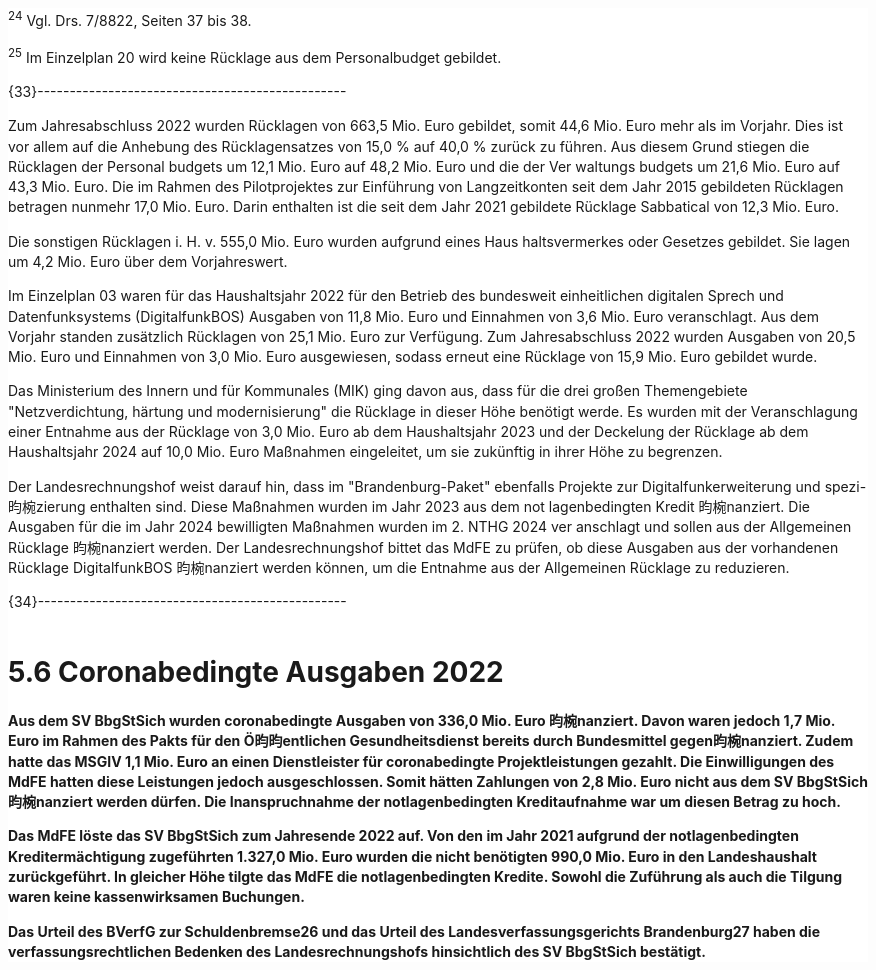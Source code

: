 <sup>24</sup> Vgl. Drs. 7/8822, Seiten 37 bis 38.

<sup>25</sup> Im Einzelplan 20 wird keine Rücklage aus dem Personalbudget gebildet.

{33}------------------------------------------------

Zum Jahresabschluss 2022 wurden Rücklagen von 663,5 Mio. Euro gebildet, somit 44,6 Mio. Euro mehr als im Vorjahr. Dies ist vor allem auf die Anhebung des Rücklagensatzes von 15,0 % auf 40,0 % zurück zu führen. Aus diesem Grund stiegen die Rücklagen der Personal budgets um 12,1 Mio. Euro auf 48,2 Mio. Euro und die der Ver waltungs budgets um 21,6 Mio. Euro auf 43,3 Mio. Euro. Die im Rahmen des Pilotprojektes zur Einführung von Langzeitkonten seit dem Jahr 2015 gebildeten Rücklagen betragen nunmehr 17,0 Mio. Euro. Darin enthalten ist die seit dem Jahr 2021 gebildete Rücklage Sabbatical von 12,3 Mio. Euro.

Die sonstigen Rücklagen i. H. v. 555,0 Mio. Euro wurden aufgrund eines Haus haltsvermerkes oder Gesetzes gebildet. Sie lagen um 4,2 Mio. Euro über dem Vorjahreswert.

Im Einzelplan 03 waren für das Haushaltsjahr 2022 für den Betrieb des bundesweit einheitlichen digitalen Sprech und Datenfunksystems (DigitalfunkBOS) Ausgaben von 11,8 Mio. Euro und Einnahmen von 3,6 Mio. Euro veranschlagt. Aus dem Vorjahr standen zusätzlich Rücklagen von 25,1 Mio. Euro zur Verfügung. Zum Jahresabschluss 2022 wurden Ausgaben von 20,5 Mio. Euro und Einnahmen von 3,0 Mio. Euro ausgewiesen, sodass erneut eine Rücklage von 15,9 Mio. Euro gebildet wurde.

Das Ministerium des Innern und für Kommunales (MIK) ging davon aus, dass für die drei großen Themengebiete "Netzverdichtung, härtung und modernisierung" die Rücklage in dieser Höhe benötigt werde. Es wurden mit der Veranschlagung einer Entnahme aus der Rücklage von 3,0 Mio. Euro ab dem Haushaltsjahr 2023 und der Deckelung der Rücklage ab dem Haushaltsjahr 2024 auf 10,0 Mio. Euro Maßnahmen eingeleitet, um sie zukünftig in ihrer Höhe zu begrenzen.

Der Landesrechnungshof weist darauf hin, dass im "Brandenburg-Paket" ebenfalls Projekte zur Digitalfunkerweiterung und spezi-昀椀zierung enthalten sind. Diese Maßnahmen wurden im Jahr 2023 aus dem not lagenbedingten Kredit 昀椀nanziert. Die Ausgaben für die im Jahr 2024 bewilligten Maßnahmen wurden im 2. NTHG 2024 ver anschlagt und sollen aus der Allgemeinen Rücklage 昀椀nanziert werden. Der Landesrechnungshof bittet das MdFE zu prüfen, ob diese Ausgaben aus der vorhandenen Rücklage DigitalfunkBOS 昀椀nanziert werden können, um die Entnahme aus der Allgemeinen Rücklage zu reduzieren.

{34}------------------------------------------------

# **5.6 Coronabedingte Ausgaben 2022**

**Aus dem SV BbgStSich wurden coronabedingte Ausgaben von 336,0 Mio. Euro 昀椀nanziert. Davon waren jedoch 1,7 Mio. Euro im Rahmen des Pakts für den Ö昀昀entlichen Gesundheitsdienst bereits durch Bundesmittel gegen昀椀nanziert. Zudem hatte das MSGIV 1,1 Mio. Euro an einen Dienstleister für coronabedingte Projektleistungen gezahlt. Die Einwilligungen des MdFE hatten diese Leistungen jedoch ausgeschlossen. Somit hätten Zahlungen von 2,8 Mio. Euro nicht aus dem SV BbgStSich 昀椀nanziert werden dürfen. Die Inanspruchnahme der notlagenbedingten Kreditaufnahme war um diesen Betrag zu hoch.** 

**Das MdFE löste das SV BbgStSich zum Jahresende 2022 auf. Von den im Jahr 2021 aufgrund der notlagenbedingten Kreditermächtigung zugeführten 1.327,0 Mio. Euro wurden die nicht benötigten 990,0 Mio. Euro in den Landeshaushalt zurückgeführt. In gleicher Höhe tilgte das MdFE die notlagenbedingten Kredite. Sowohl die Zuführung als auch die Tilgung waren keine kassenwirksamen Buchungen.**

**Das Urteil des BVerfG zur Schuldenbremse26 und das Urteil des Landesverfassungsgerichts Brandenburg27 haben die verfassungsrechtlichen Bedenken des Landesrechnungshofs hinsichtlich des SV BbgStSich bestätigt.**
